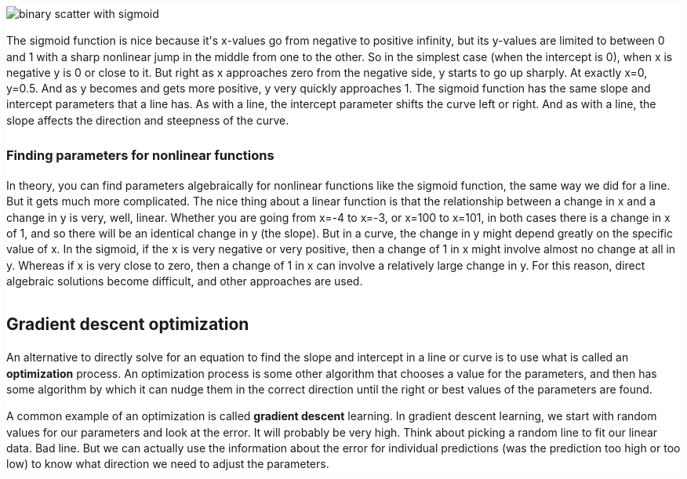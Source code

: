 ![binary scatter with sigmoid](../images/binary_scatter_sigmoid.png)

The sigmoid function is nice because it's x-values go from negative to positive infinity, but its y-values are limited
to between 0 and 1 with a sharp nonlinear jump in the middle from one to the other. So in the simplest case (when the
intercept is 0), when x is negative y is 0 or close to it. But right as x approaches zero from the negative side, y
starts to go up sharply. At exactly x=0, y=0.5. And as y becomes and gets more positive, y very quickly approaches 1.
The sigmoid function has the same slope and intercept parameters that a line has. As with a line, the intercept
parameter shifts the curve left or right. And as with a line, the slope affects the direction and steepness of the
curve.

### Finding parameters for nonlinear functions

In theory, you can find parameters algebraically for nonlinear functions like the sigmoid function, the same way we did
for a line. But it gets much more complicated. The nice thing about a linear function is that the relationship between a
change in x and a change in y is very, well, linear. Whether you are going from x=-4 to x=-3, or x=100 to x=101, in both
cases there is a change in x of 1, and so there will be an identical change in y (the slope). But in a curve, the change
in y might depend greatly on the specific value of x. In the sigmoid, if the x is very negative or very positive, then a
change of 1 in x might involve almost no change at all in y. Whereas if x is very close to zero, then a change of 1 in x
can involve a relatively large change in y. For this reason, direct algebraic solutions become difficult, and other
approaches are used.

## Gradient descent optimization

An alternative to directly solve for an equation to find the slope and intercept in a line or curve is to use what is
called an **optimization** process. An optimization process is some other algorithm that chooses a value for the
parameters, and then has some algorithm by which it can nudge them in the correct direction until the right or best
values of the parameters are found.

A common example of an optimization is called **gradient descent** learning. In gradient descent learning, we start with
random values for our parameters and look at the error. It will probably be very high. Think about picking a random line
to fit our linear data. Bad line. But we can actually use the information about the error for individual predictions
(was the prediction too high or too low) to know what direction we need to adjust the parameters.
